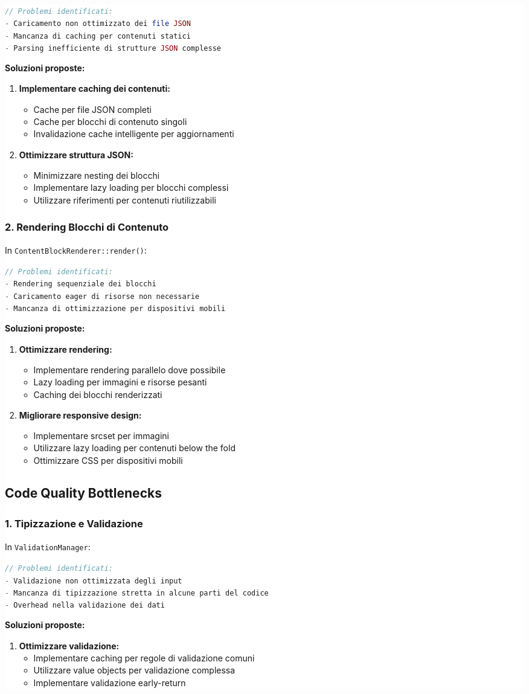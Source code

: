```php
// Problemi identificati:
- Caricamento non ottimizzato dei file JSON
- Mancanza di caching per contenuti statici
- Parsing inefficiente di strutture JSON complesse
```

**Soluzioni proposte:**
1. **Implementare caching dei contenuti:**
   - Cache per file JSON completi
   - Cache per blocchi di contenuto singoli
   - Invalidazione cache intelligente per aggiornamenti

2. **Ottimizzare struttura JSON:**
   - Minimizzare nesting dei blocchi
   - Implementare lazy loading per blocchi complessi
   - Utilizzare riferimenti per contenuti riutilizzabili

### 2. Rendering Blocchi di Contenuto
In `ContentBlockRenderer::render()`:

```php
// Problemi identificati:
- Rendering sequenziale dei blocchi
- Caricamento eager di risorse non necessarie
- Mancanza di ottimizzazione per dispositivi mobili
```

**Soluzioni proposte:**
1. **Ottimizzare rendering:**
   - Implementare rendering parallelo dove possibile
   - Lazy loading per immagini e risorse pesanti
   - Caching dei blocchi renderizzati

2. **Migliorare responsive design:**
   - Implementare srcset per immagini
   - Utilizzare lazy loading per contenuti below the fold
   - Ottimizzare CSS per dispositivi mobili

## Code Quality Bottlenecks

### 1. Tipizzazione e Validazione
In `ValidationManager`:

```php
// Problemi identificati:
- Validazione non ottimizzata degli input
- Mancanza di tipizzazione stretta in alcune parti del codice
- Overhead nella validazione dei dati
```

**Soluzioni proposte:**
1. **Ottimizzare validazione:**
   - Implementare caching per regole di validazione comuni
   - Utilizzare value objects per validazione complessa
   - Implementare validazione early-return
